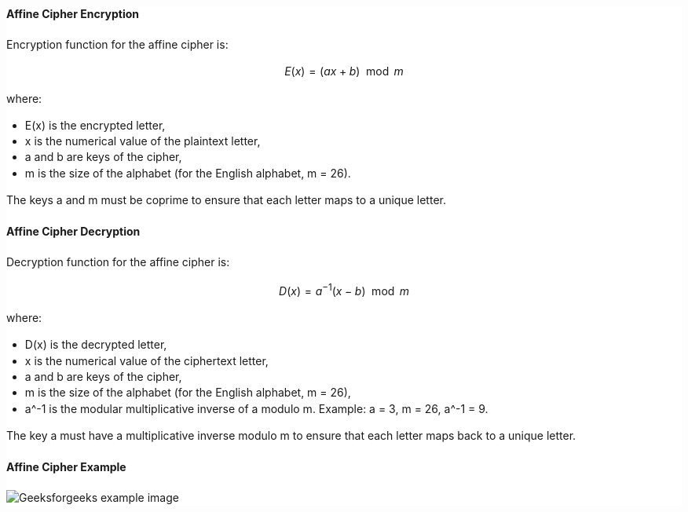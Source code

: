 #### Affine Cipher Encryption

Encryption function for the affine cipher is:

$$ E(x) = (ax + b) \mod m $$

where:

- E(x) is the encrypted letter,
- x is the numerical value of the plaintext letter,
- a and b are keys of the cipher,
- m is the size of the alphabet (for the English alphabet, m = 26).

The keys a and m must be coprime to ensure that each letter maps to a unique letter.

#### Affine Cipher Decryption

Decryption function for the affine cipher is:

$$ D(x) = a^{-1}(x - b) \mod m $$

where:

- D(x) is the decrypted letter,
- x is the numerical value of the ciphertext letter,
- a and b are keys of the cipher,
- m is the size of the alphabet (for the English alphabet, m = 26),
- a^-1 is the modular multiplicative inverse of a modulo m.
  Example: a = 3, m = 26, a^-1 = 9.

The key a must have a multiplicative inverse modulo m to ensure that each letter maps back to a unique letter.

#### Affine Cipher Example

![Geeksforgeeks example image](https://media.geeksforgeeks.org/wp-content/uploads/affin-cipher.png)
